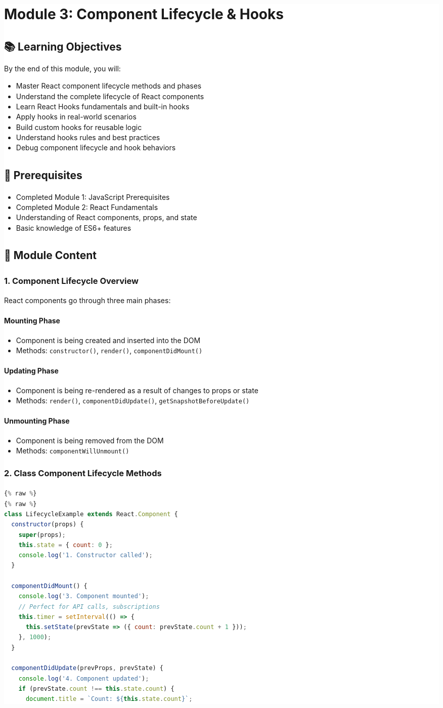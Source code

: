 # Module 3: Component Lifecycle & Hooks

## 📚 Learning Objectives

By the end of this module, you will:
- Master React component lifecycle methods and phases
- Understand the complete lifecycle of React components
- Learn React Hooks fundamentals and built-in hooks
- Apply hooks in real-world scenarios
- Build custom hooks for reusable logic
- Understand hooks rules and best practices
- Debug component lifecycle and hook behaviors

## 🎯 Prerequisites

- Completed Module 1: JavaScript Prerequisites
- Completed Module 2: React Fundamentals
- Understanding of React components, props, and state
- Basic knowledge of ES6+ features

## 📖 Module Content

### 1. Component Lifecycle Overview

React components go through three main phases:

#### **Mounting Phase**
- Component is being created and inserted into the DOM
- Methods: `constructor()`, `render()`, `componentDidMount()`

#### **Updating Phase**
- Component is being re-rendered as a result of changes to props or state
- Methods: `render()`, `componentDidUpdate()`, `getSnapshotBeforeUpdate()`

#### **Unmounting Phase**
- Component is being removed from the DOM
- Methods: `componentWillUnmount()`

### 2. Class Component Lifecycle Methods

```jsx
{% raw %}
{% raw %}
class LifecycleExample extends React.Component {
  constructor(props) {
    super(props);
    this.state = { count: 0 };
    console.log('1. Constructor called');
  }

  componentDidMount() {
    console.log('3. Component mounted');
    // Perfect for API calls, subscriptions
    this.timer = setInterval(() => {
      this.setState(prevState => ({ count: prevState.count + 1 }));
    }, 1000);
  }

  componentDidUpdate(prevProps, prevState) {
    console.log('4. Component updated');
    if (prevState.count !== this.state.count) {
      document.title = `Count: ${this.state.count}`;
```